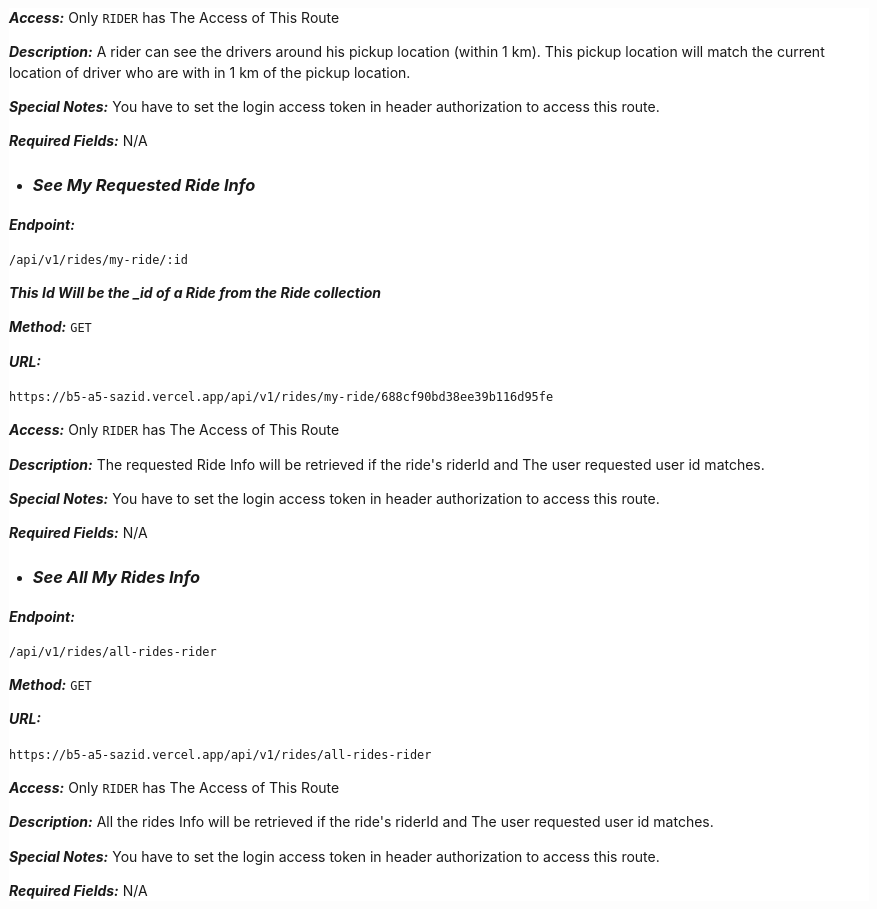 **_Access:_** Only `RIDER` has The Access of This Route

**_Description:_** A rider can see the drivers around his pickup location (within 1 km). This pickup location will match the current location of driver who are with in 1 km of the pickup location.

**_Special Notes:_** You have to set the login access token in header authorization to access this route.

**_Required Fields:_** N/A

- ### **_See My Requested Ride Info_**

**_Endpoint:_**

```
/api/v1/rides/my-ride/:id
```

**_This Id Will be the \_id of a Ride from the Ride collection_**

**_Method:_** `GET`

**_URL:_**

```
https://b5-a5-sazid.vercel.app/api/v1/rides/my-ride/688cf90bd38ee39b116d95fe
```

**_Access:_** Only `RIDER` has The Access of This Route

**_Description:_** The requested Ride Info will be retrieved if the ride's riderId and The user requested user id matches.

**_Special Notes:_** You have to set the login access token in header authorization to access this route.

**_Required Fields:_** N/A

- ### **_See All My Rides Info_**

**_Endpoint:_**

```
/api/v1/rides/all-rides-rider
```

**_Method:_** `GET`

**_URL:_**

```
https://b5-a5-sazid.vercel.app/api/v1/rides/all-rides-rider
```

**_Access:_** Only `RIDER` has The Access of This Route

**_Description:_** All the rides Info will be retrieved if the ride's riderId and The user requested user id matches.

**_Special Notes:_** You have to set the login access token in header authorization to access this route.

**_Required Fields:_** N/A
